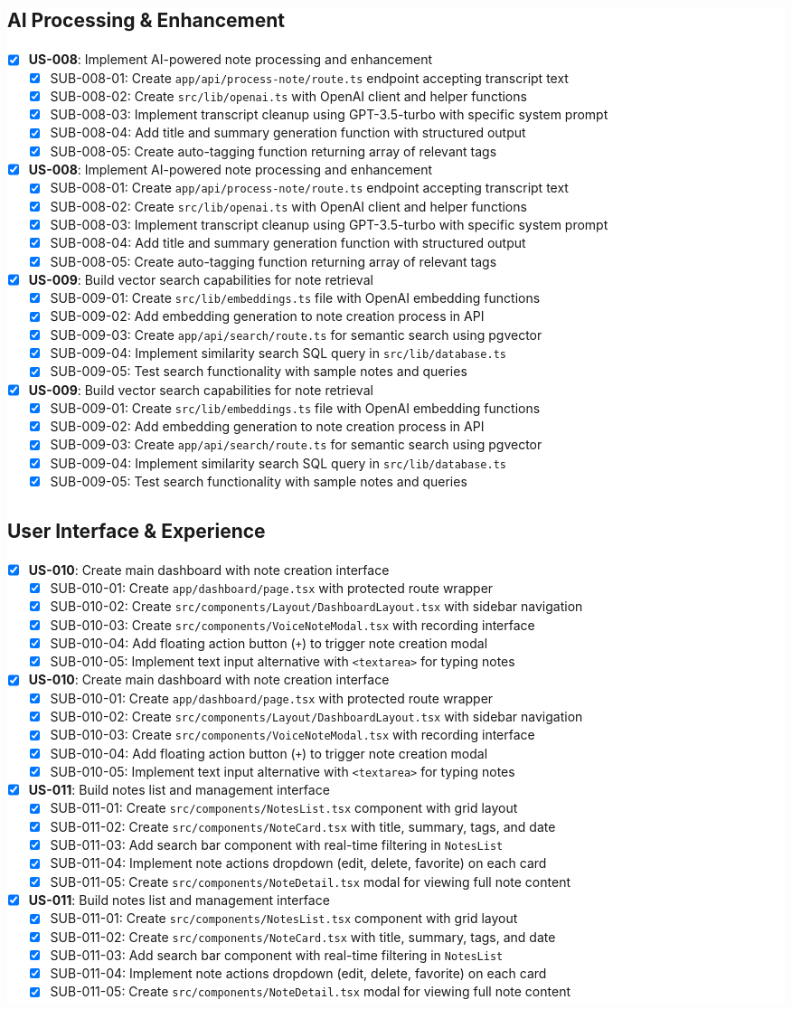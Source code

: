 ## AI Processing & Enhancement

- [x] **US-008**: Implement AI-powered note processing and enhancement
  - [x] SUB-008-01: Create `app/api/process-note/route.ts` endpoint accepting transcript text
  - [x] SUB-008-02: Create `src/lib/openai.ts` with OpenAI client and helper functions
  - [x] SUB-008-03: Implement transcript cleanup using GPT-3.5-turbo with specific system prompt
  - [x] SUB-008-04: Add title and summary generation function with structured output
  - [x] SUB-008-05: Create auto-tagging function returning array of relevant tags
- [x] **US-008**: Implement AI-powered note processing and enhancement
  - [x] SUB-008-01: Create `app/api/process-note/route.ts` endpoint accepting transcript text
  - [x] SUB-008-02: Create `src/lib/openai.ts` with OpenAI client and helper functions
  - [x] SUB-008-03: Implement transcript cleanup using GPT-3.5-turbo with specific system prompt
  - [x] SUB-008-04: Add title and summary generation function with structured output
  - [x] SUB-008-05: Create auto-tagging function returning array of relevant tags

- [x] **US-009**: Build vector search capabilities for note retrieval
  - [x] SUB-009-01: Create `src/lib/embeddings.ts` file with OpenAI embedding functions
  - [x] SUB-009-02: Add embedding generation to note creation process in API
  - [x] SUB-009-03: Create `app/api/search/route.ts` for semantic search using pgvector
  - [x] SUB-009-04: Implement similarity search SQL query in `src/lib/database.ts`
  - [x] SUB-009-05: Test search functionality with sample notes and queries
- [x] **US-009**: Build vector search capabilities for note retrieval
  - [x] SUB-009-01: Create `src/lib/embeddings.ts` file with OpenAI embedding functions
  - [x] SUB-009-02: Add embedding generation to note creation process in API
  - [x] SUB-009-03: Create `app/api/search/route.ts` for semantic search using pgvector
  - [x] SUB-009-04: Implement similarity search SQL query in `src/lib/database.ts`
  - [x] SUB-009-05: Test search functionality with sample notes and queries

## User Interface & Experience

- [x] **US-010**: Create main dashboard with note creation interface
  - [x] SUB-010-01: Create `app/dashboard/page.tsx` with protected route wrapper
  - [x] SUB-010-02: Create `src/components/Layout/DashboardLayout.tsx` with sidebar navigation
  - [x] SUB-010-03: Create `src/components/VoiceNoteModal.tsx` with recording interface
  - [x] SUB-010-04: Add floating action button (`+`) to trigger note creation modal
  - [x] SUB-010-05: Implement text input alternative with `<textarea>` for typing notes
- [x] **US-010**: Create main dashboard with note creation interface
  - [x] SUB-010-01: Create `app/dashboard/page.tsx` with protected route wrapper
  - [x] SUB-010-02: Create `src/components/Layout/DashboardLayout.tsx` with sidebar navigation
  - [x] SUB-010-03: Create `src/components/VoiceNoteModal.tsx` with recording interface
  - [x] SUB-010-04: Add floating action button (`+`) to trigger note creation modal
  - [x] SUB-010-05: Implement text input alternative with `<textarea>` for typing notes

- [x] **US-011**: Build notes list and management interface
  - [x] SUB-011-01: Create `src/components/NotesList.tsx` component with grid layout
  - [x] SUB-011-02: Create `src/components/NoteCard.tsx` with title, summary, tags, and date
  - [x] SUB-011-03: Add search bar component with real-time filtering in `NotesList`
  - [x] SUB-011-04: Implement note actions dropdown (edit, delete, favorite) on each card
  - [x] SUB-011-05: Create `src/components/NoteDetail.tsx` modal for viewing full note content
- [x] **US-011**: Build notes list and management interface
  - [x] SUB-011-01: Create `src/components/NotesList.tsx` component with grid layout
  - [x] SUB-011-02: Create `src/components/NoteCard.tsx` with title, summary, tags, and date
  - [x] SUB-011-03: Add search bar component with real-time filtering in `NotesList`
  - [x] SUB-011-04: Implement note actions dropdown (edit, delete, favorite) on each card
  - [x] SUB-011-05: Create `src/components/NoteDetail.tsx` modal for viewing full note content

